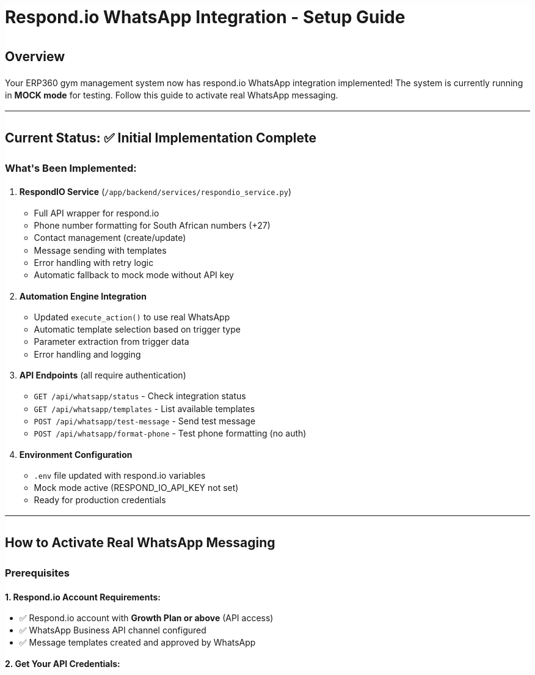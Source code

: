 # Respond.io WhatsApp Integration - Setup Guide

## Overview
Your ERP360 gym management system now has respond.io WhatsApp integration implemented! The system is currently running in **MOCK mode** for testing. Follow this guide to activate real WhatsApp messaging.

---

## Current Status: ✅ Initial Implementation Complete

### What's Been Implemented:

1. **RespondIO Service** (`/app/backend/services/respondio_service.py`)
   - Full API wrapper for respond.io
   - Phone number formatting for South African numbers (+27)
   - Contact management (create/update)
   - Message sending with templates
   - Error handling with retry logic
   - Automatic fallback to mock mode without API key

2. **Automation Engine Integration**
   - Updated `execute_action()` to use real WhatsApp
   - Automatic template selection based on trigger type
   - Parameter extraction from trigger data
   - Error handling and logging

3. **API Endpoints** (all require authentication)
   - `GET /api/whatsapp/status` - Check integration status
   - `GET /api/whatsapp/templates` - List available templates
   - `POST /api/whatsapp/test-message` - Send test message
   - `POST /api/whatsapp/format-phone` - Test phone formatting (no auth)

4. **Environment Configuration**
   - `.env` file updated with respond.io variables
   - Mock mode active (RESPOND_IO_API_KEY not set)
   - Ready for production credentials

---

## How to Activate Real WhatsApp Messaging

### Prerequisites

**1. Respond.io Account Requirements:**
- ✅ Respond.io account with **Growth Plan or above** (API access)
- ✅ WhatsApp Business API channel configured
- ✅ Message templates created and approved by WhatsApp

**2. Get Your API Credentials:**
